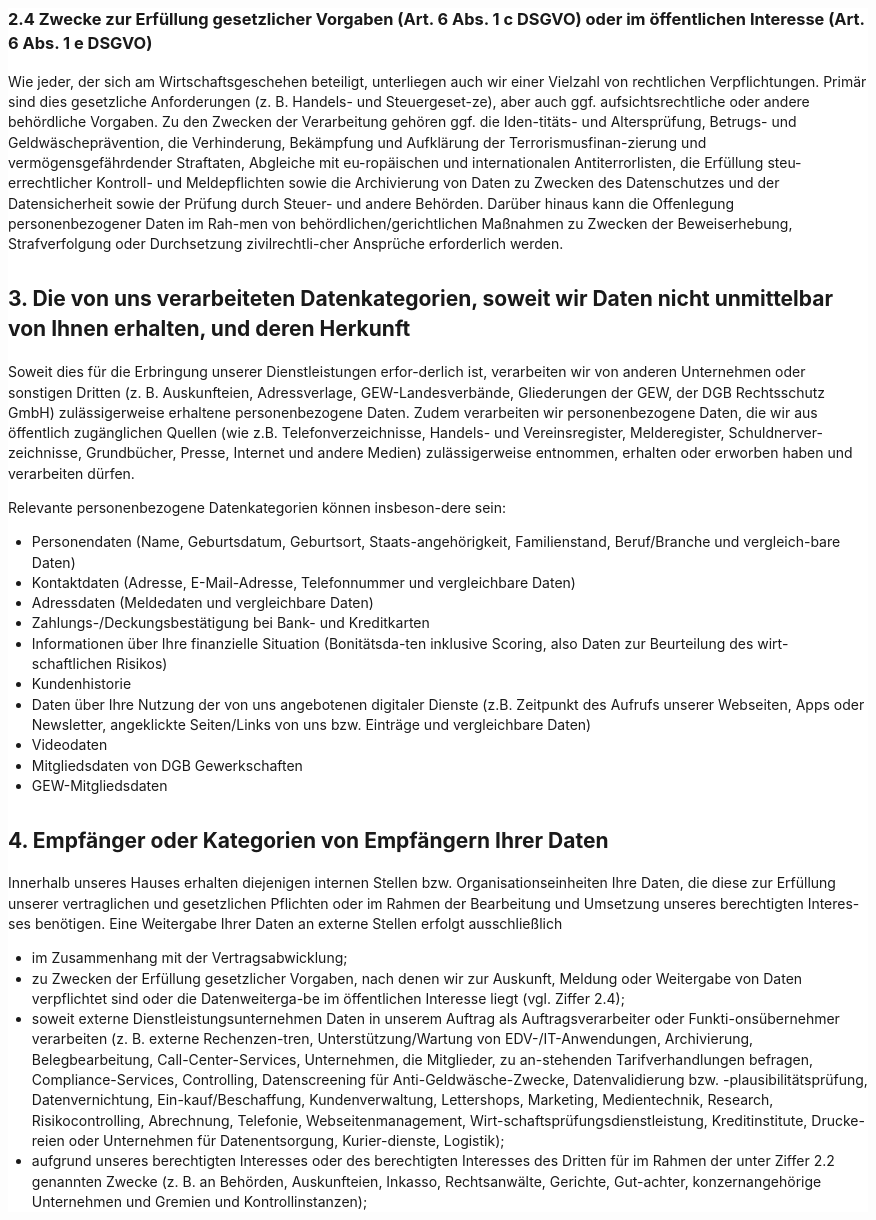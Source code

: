 
### 2.4	Zwecke zur Erfüllung gesetzlicher Vorgaben (Art. 6 Abs. 1 c DSGVO) oder im öffentlichen Interesse (Art. 6 Abs. 1 e DSGVO)
Wie jeder, der sich am Wirtschaftsgeschehen beteiligt, unterliegen auch wir einer Vielzahl von rechtlichen Verpflichtungen. Primär sind dies gesetzliche Anforderungen (z. B. Handels- und Steuergeset-ze), aber auch ggf. aufsichtsrechtliche oder andere behördliche Vorgaben. Zu den Zwecken der Verarbeitung gehören ggf. die Iden-titäts- und Altersprüfung, Betrugs- und Geldwäscheprävention, die Verhinderung, Bekämpfung und Aufklärung der Terrorismusfinan-zierung und vermögensgefährdender Straftaten, Abgleiche mit eu-ropäischen und internationalen Antiterrorlisten, die Erfüllung steu-errechtlicher Kontroll- und Meldepflichten sowie die Archivierung von Daten zu Zwecken des Datenschutzes und der Datensicherheit sowie der Prüfung durch Steuer- und andere Behörden. Darüber hinaus kann die Offenlegung personenbezogener Daten im Rah-men von behördlichen/gerichtlichen Maßnahmen zu Zwecken der Beweiserhebung, Strafverfolgung oder Durchsetzung zivilrechtli-cher Ansprüche erforderlich werden.

## 3.	Die von uns verarbeiteten Datenkategorien, soweit wir Daten nicht unmittelbar von Ihnen erhalten, und deren Herkunft
Soweit dies für die Erbringung unserer Dienstleistungen erfor-derlich ist, verarbeiten wir von anderen Unternehmen oder sonstigen Dritten (z. B. Auskunfteien, Adressverlage, GEW-Landesverbände, Gliederungen der GEW, der DGB Rechtsschutz GmbH) zulässigerweise erhaltene personenbezogene Daten. Zudem verarbeiten wir personenbezogene Daten, die wir aus öffentlich zugänglichen Quellen (wie z.B. Telefonverzeichnisse, Handels- und Vereinsregister, Melderegister, Schuldnerver-zeichnisse, Grundbücher, Presse, Internet und andere Medien) zulässigerweise entnommen, erhalten oder erworben haben und verarbeiten dürfen. 

Relevante personenbezogene Datenkategorien können insbeson-dere sein:
*	 Personendaten (Name, Geburtsdatum, Geburtsort, Staats-angehörigkeit, Familienstand, Beruf/Branche und vergleich-bare Daten)
*	 Kontaktdaten (Adresse, E-Mail-Adresse, Telefonnummer und vergleichbare Daten)
*	 Adressdaten (Meldedaten und vergleichbare Daten)
*	 Zahlungs-/Deckungsbestätigung bei Bank- und Kreditkarten
*	 Informationen über Ihre finanzielle Situation (Bonitätsda-ten inklusive Scoring, also Daten zur Beurteilung des wirt-schaftlichen Risikos)
*	 Kundenhistorie
*	 Daten über Ihre Nutzung der von uns angebotenen digitaler Dienste (z.B. Zeitpunkt des Aufrufs unserer Webseiten, Apps oder Newsletter, angeklickte Seiten/Links von uns bzw. Einträge und vergleichbare Daten)
*	 Videodaten 
*	 Mitgliedsdaten von DGB Gewerkschaften 
*	 GEW-Mitgliedsdaten 

## 4.	Empfänger oder Kategorien von Empfängern Ihrer Daten
Innerhalb unseres Hauses erhalten diejenigen internen Stellen bzw. Organisationseinheiten Ihre Daten, die diese zur Erfüllung unserer vertraglichen und gesetzlichen Pflichten oder im Rahmen der Bearbeitung und Umsetzung unseres berechtigten Interes-ses benötigen. Eine Weitergabe Ihrer Daten an externe Stellen erfolgt ausschließlich
*	im Zusammenhang mit der Vertragsabwicklung;
*	zu Zwecken der Erfüllung gesetzlicher Vorgaben, nach denen wir zur Auskunft, Meldung oder Weitergabe von Daten verpflichtet sind oder die Datenweiterga-be im öffentlichen Interesse liegt (vgl. Ziffer 2.4); 
*	soweit externe Dienstleistungsunternehmen Daten in unserem Auftrag als Auftragsverarbeiter oder Funkti-onsübernehmer verarbeiten (z. B. externe Rechenzen-tren, Unterstützung/Wartung von EDV-/IT-Anwendungen, Archivierung, Belegbearbeitung, Call-Center-Services, Unternehmen, die Mitglieder, zu an-stehenden Tarifverhandlungen befragen, Compliance-Services, Controlling, Datenscreening für Anti-Geldwäsche-Zwecke, Datenvalidierung bzw. -plausibilitätsprüfung, Datenvernichtung, Ein-kauf/Beschaffung, Kundenverwaltung, Lettershops, Marketing, Medientechnik, Research, Risikocontrolling, Abrechnung, Telefonie, Webseitenmanagement, Wirt-schaftsprüfungsdienstleistung, Kreditinstitute, Drucke-reien oder Unternehmen für Datenentsorgung, Kurier-dienste, Logistik);
*	aufgrund unseres berechtigten Interesses oder des berechtigten Interesses des Dritten für im Rahmen der unter Ziffer 2.2 genannten Zwecke (z. B. an Behörden, Auskunfteien, Inkasso, Rechtsanwälte, Gerichte, Gut-achter, konzernangehörige Unternehmen und Gremien und Kontrollinstanzen);
